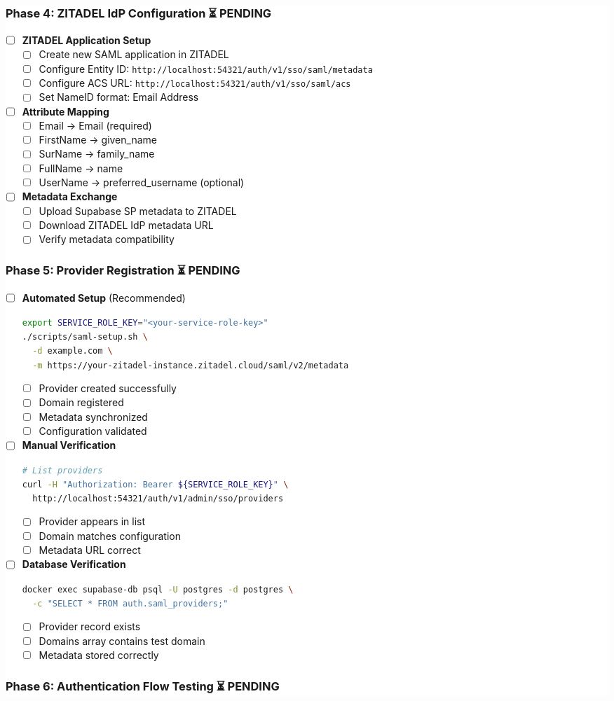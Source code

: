 ### Phase 4: ZITADEL IdP Configuration ⏳ PENDING

- [ ] **ZITADEL Application Setup**
  - [ ] Create new SAML application in ZITADEL
  - [ ] Configure Entity ID: `http://localhost:54321/auth/v1/sso/saml/metadata`
  - [ ] Configure ACS URL: `http://localhost:54321/auth/v1/sso/saml/acs`
  - [ ] Set NameID format: Email Address

- [ ] **Attribute Mapping**
  - [ ] Email → Email (required)
  - [ ] FirstName → given_name
  - [ ] SurName → family_name
  - [ ] FullName → name
  - [ ] UserName → preferred_username (optional)

- [ ] **Metadata Exchange**
  - [ ] Upload Supabase SP metadata to ZITADEL
  - [ ] Download ZITADEL IdP metadata URL
  - [ ] Verify metadata compatibility

### Phase 5: Provider Registration ⏳ PENDING

- [ ] **Automated Setup** (Recommended)
  ```bash
  export SERVICE_ROLE_KEY="<your-service-role-key>"
  ./scripts/saml-setup.sh \
    -d example.com \
    -m https://your-zitadel-instance.zitadel.cloud/saml/v2/metadata
  ```
  - [ ] Provider created successfully
  - [ ] Domain registered
  - [ ] Metadata synchronized
  - [ ] Configuration validated

- [ ] **Manual Verification**
  ```bash
  # List providers
  curl -H "Authorization: Bearer ${SERVICE_ROLE_KEY}" \
    http://localhost:54321/auth/v1/admin/sso/providers
  ```
  - [ ] Provider appears in list
  - [ ] Domain matches configuration
  - [ ] Metadata URL correct

- [ ] **Database Verification**
  ```bash
  docker exec supabase-db psql -U postgres -d postgres \
    -c "SELECT * FROM auth.saml_providers;"
  ```
  - [ ] Provider record exists
  - [ ] Domains array contains test domain
  - [ ] Metadata stored correctly

### Phase 6: Authentication Flow Testing ⏳ PENDING
